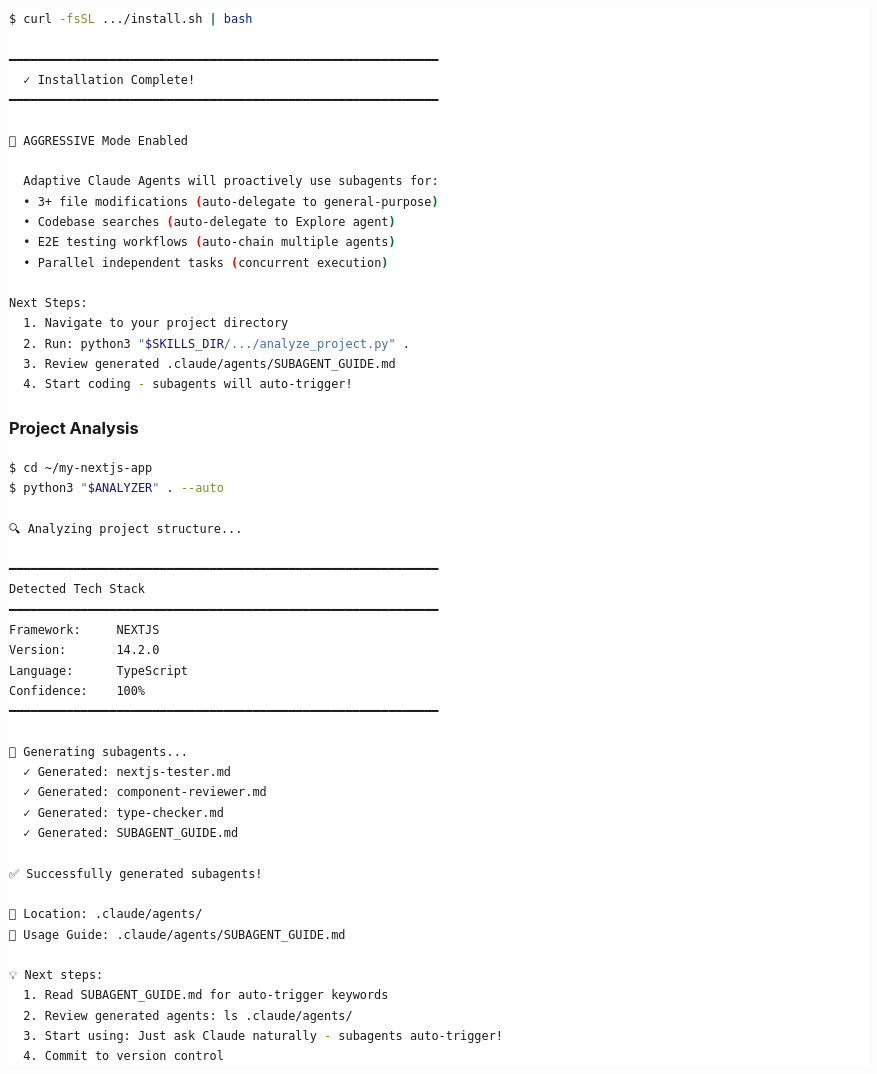 ```bash
$ curl -fsSL .../install.sh | bash

━━━━━━━━━━━━━━━━━━━━━━━━━━━━━━━━━━━━━━━━━━━━━━━━━━━━━━━━━━━━
  ✓ Installation Complete!
━━━━━━━━━━━━━━━━━━━━━━━━━━━━━━━━━━━━━━━━━━━━━━━━━━━━━━━━━━━━

🎯 AGGRESSIVE Mode Enabled

  Adaptive Claude Agents will proactively use subagents for:
  • 3+ file modifications (auto-delegate to general-purpose)
  • Codebase searches (auto-delegate to Explore agent)
  • E2E testing workflows (auto-chain multiple agents)
  • Parallel independent tasks (concurrent execution)

Next Steps:
  1. Navigate to your project directory
  2. Run: python3 "$SKILLS_DIR/.../analyze_project.py" .
  3. Review generated .claude/agents/SUBAGENT_GUIDE.md
  4. Start coding - subagents will auto-trigger!
```

### Project Analysis

```bash
$ cd ~/my-nextjs-app
$ python3 "$ANALYZER" . --auto

🔍 Analyzing project structure...

━━━━━━━━━━━━━━━━━━━━━━━━━━━━━━━━━━━━━━━━━━━━━━━━━━━━━━━━━━━━
Detected Tech Stack
━━━━━━━━━━━━━━━━━━━━━━━━━━━━━━━━━━━━━━━━━━━━━━━━━━━━━━━━━━━━
Framework:     NEXTJS
Version:       14.2.0
Language:      TypeScript
Confidence:    100%
━━━━━━━━━━━━━━━━━━━━━━━━━━━━━━━━━━━━━━━━━━━━━━━━━━━━━━━━━━━━

📝 Generating subagents...
  ✓ Generated: nextjs-tester.md
  ✓ Generated: component-reviewer.md
  ✓ Generated: type-checker.md
  ✓ Generated: SUBAGENT_GUIDE.md

✅ Successfully generated subagents!

📁 Location: .claude/agents/
📖 Usage Guide: .claude/agents/SUBAGENT_GUIDE.md

💡 Next steps:
  1. Read SUBAGENT_GUIDE.md for auto-trigger keywords
  2. Review generated agents: ls .claude/agents/
  3. Start using: Just ask Claude naturally - subagents auto-trigger!
  4. Commit to version control
```
